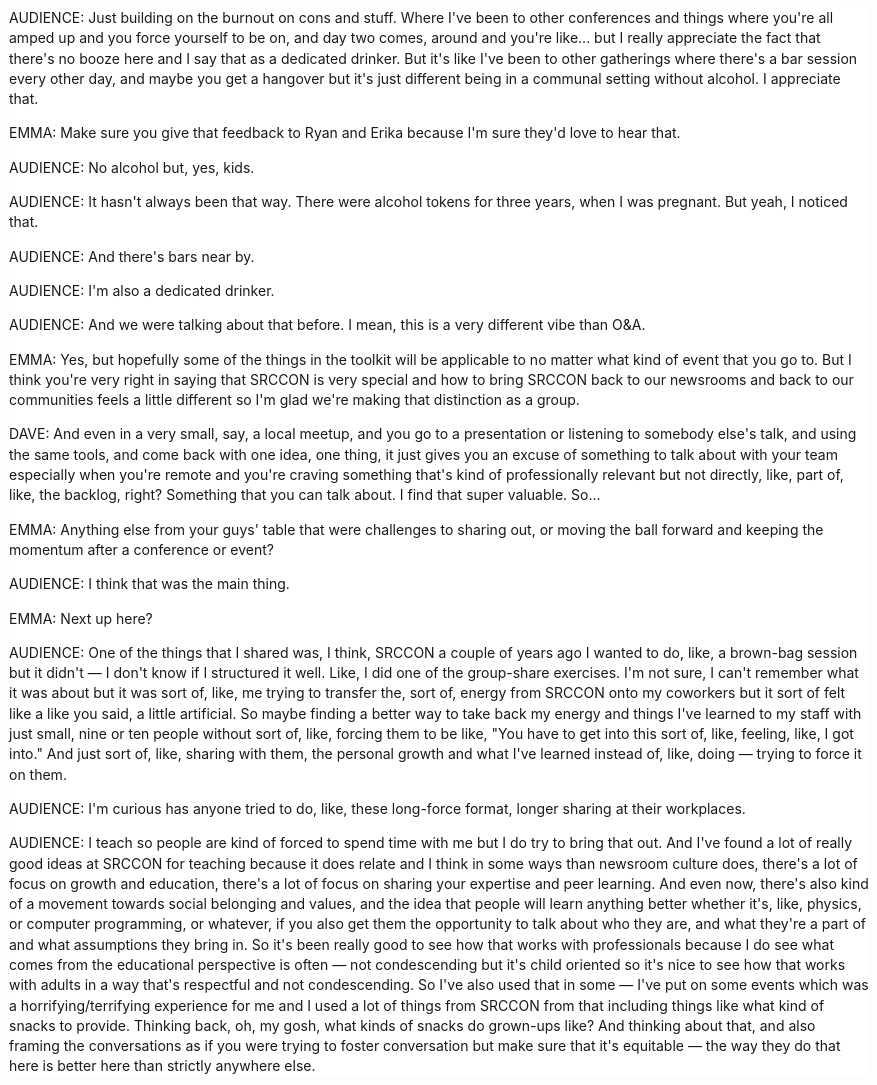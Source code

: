 AUDIENCE: Just building on the burnout on cons and stuff. Where I've been to other conferences and things where you're all amped up and you force yourself to be on, and day two comes, around and you're like... but I really appreciate the fact that there's no booze here and I say that as a dedicated drinker. But it's like I've been to other gatherings where there's a bar session every other day, and maybe you get a hangover but it's just different being in a communal setting without alcohol. I appreciate that.

EMMA: Make sure you give that feedback to Ryan and Erika because I'm sure they'd love to hear that.

AUDIENCE: No alcohol but, yes, kids.

AUDIENCE: It hasn't always been that way. There were alcohol tokens for three years, when I was pregnant. But yeah, I noticed that.

AUDIENCE: And there's bars near by.

AUDIENCE: I'm also a dedicated drinker.

AUDIENCE: And we were talking about that before. I mean, this is a very different vibe than O&A.

EMMA: Yes, but hopefully some of the things in the toolkit will be applicable to no matter what kind of event that you go to. But I think you're very right in saying that SRCCON is very special and how to bring SRCCON back to our newsrooms and back to our communities feels a little different so I'm glad we're making that distinction as a group.

DAVE: And even in a very small, say, a local meetup, and you go to a presentation or listening to somebody else's talk, and using the same tools, and come back with one idea, one thing, it just gives you an excuse of something to talk about with your team especially when you're remote and you're craving something that's kind of professionally relevant but not directly, like, part of, like, the backlog, right? Something that you can talk about. I find that super valuable. So...

EMMA: Anything else from your guys' table that were challenges to sharing out, or moving the ball forward and keeping the momentum after a conference or event?

AUDIENCE: I think that was the main thing.

EMMA: Next up here?

AUDIENCE: One of the things that I shared was, I think, SRCCON a couple of years ago I wanted to do, like, a brown-bag session but it didn't — I don't know if I structured it well. Like, I did one of the group-share exercises. I'm not sure, I can't remember what it was about but it was sort of, like, me trying to transfer the, sort of, energy from SRCCON onto my coworkers but it sort of felt like a like you said, a little artificial. So maybe finding a better way to take back my energy and things I've learned to my staff with just small, nine or ten people without sort of, like, forcing them to be like, "You have to get into this sort of, like, feeling, like, I got into." And just sort of, like, sharing with them, the personal growth and what I've learned instead of, like, doing — trying to force it on them.

AUDIENCE: I'm curious has anyone tried to do, like, these long-force format, longer sharing at their workplaces.

AUDIENCE: I teach so people are kind of forced to spend time with me but I do try to bring that out. And I've found a lot of really good ideas at SRCCON for teaching because it does relate and I think in some ways than newsroom culture does, there's a lot of focus on growth and education, there's a lot of focus on sharing your expertise and peer learning. And even now, there's also kind of a movement towards social belonging and values, and the idea that people will learn anything better whether it's, like, physics, or computer programming, or whatever, if you also get them the opportunity to talk about who they are, and what they're a part of and what assumptions they bring in. So it's been really good to see how that works with professionals because I do see what comes from the educational perspective is often — not condescending but it's child oriented so it's nice to see how that works with adults in a way that's respectful and not condescending. So I've also used that in some — I've put on some events which was a horrifying/terrifying experience for me and I used a lot of things from SRCCON from that including things like what kind of snacks to provide. Thinking back, oh, my gosh, what kinds of snacks do grown-ups like? And thinking about that, and also framing the conversations as if you were trying to foster conversation but make sure that it's equitable — the way they do that here is better here than strictly anywhere else.

